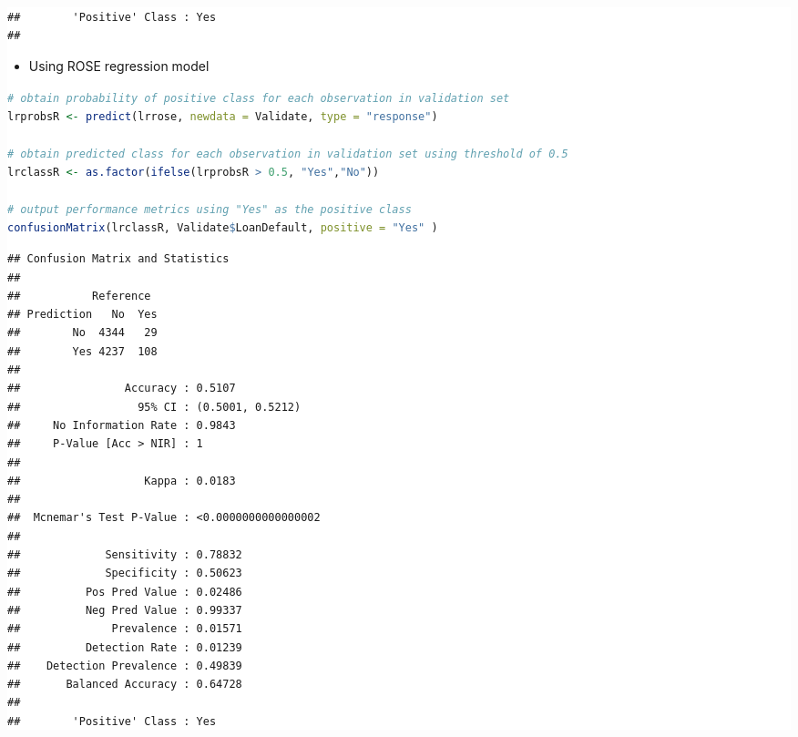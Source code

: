     ##        'Positive' Class : Yes                
    ## 

- Using ROSE regression model

``` r
# obtain probability of positive class for each observation in validation set
lrprobsR <- predict(lrrose, newdata = Validate, type = "response")

# obtain predicted class for each observation in validation set using threshold of 0.5
lrclassR <- as.factor(ifelse(lrprobsR > 0.5, "Yes","No"))

# output performance metrics using "Yes" as the positive class 
confusionMatrix(lrclassR, Validate$LoanDefault, positive = "Yes" )
```

    ## Confusion Matrix and Statistics
    ## 
    ##           Reference
    ## Prediction   No  Yes
    ##        No  4344   29
    ##        Yes 4237  108
    ##                                              
    ##                Accuracy : 0.5107             
    ##                  95% CI : (0.5001, 0.5212)   
    ##     No Information Rate : 0.9843             
    ##     P-Value [Acc > NIR] : 1                  
    ##                                              
    ##                   Kappa : 0.0183             
    ##                                              
    ##  Mcnemar's Test P-Value : <0.0000000000000002
    ##                                              
    ##             Sensitivity : 0.78832            
    ##             Specificity : 0.50623            
    ##          Pos Pred Value : 0.02486            
    ##          Neg Pred Value : 0.99337            
    ##              Prevalence : 0.01571            
    ##          Detection Rate : 0.01239            
    ##    Detection Prevalence : 0.49839            
    ##       Balanced Accuracy : 0.64728            
    ##                                              
    ##        'Positive' Class : Yes                